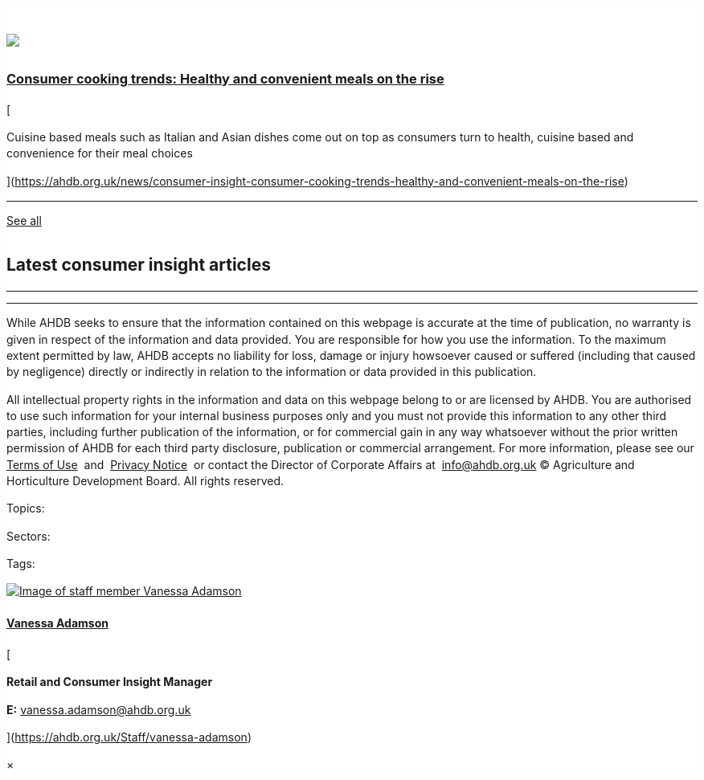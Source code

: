 [  
](https://ahdb.org.uk/news/consumer-insight-what-do-consumers-look-for-when-choosing-recipes)

[![](https://projectblue.blob.core.windows.net/media/Default/Consumer%20and%20Retail%20Insight%20Images/photo-1528712306091-ed0763094c98.jpg)](https://ahdb.org.uk/news/consumer-insight-consumer-cooking-trends-healthy-and-convenient-meals-on-the-rise)

### [Consumer cooking trends: Healthy and convenient meals on the rise](https://ahdb.org.uk/news/consumer-insight-consumer-cooking-trends-healthy-and-convenient-meals-on-the-rise)

[

Cuisine based meals such as Italian and Asian dishes come out on top as consumers turn to health, cuisine based and convenience for their meal choices

  
](https://ahdb.org.uk/news/consumer-insight-consumer-cooking-trends-healthy-and-convenient-meals-on-the-rise)

---

  

[See all](https://ahdb.org.uk/Query/4192?title=Latest%20consumer%20insight%20articles)

## Latest consumer insight articles

---

---

While AHDB seeks to ensure that the information contained on this webpage is accurate at the time of publication, no warranty is given in respect of the information and data provided. You are responsible for how you use the information. To the maximum extent permitted by law, AHDB accepts no liability for loss, damage or injury howsoever caused or suffered (including that caused by negligence) directly or indirectly in relation to the information or data provided in this publication.

All intellectual property rights in the information and data on this webpage belong to or are licensed by AHDB. You are authorised to use such information for your internal business purposes only and you must not provide this information to any other third parties, including further publication of the information, or for commercial gain in any way whatsoever without the prior written permission of AHDB for each third party disclosure, publication or commercial arrangement. For more information, please see our [Terms of Use](https://ahdb.org.uk/terms-and-conditions)  and  [Privacy Notice](https://ahdb.org.uk/Privacy-Notice)  or contact the Director of Corporate Affairs at  [info@ahdb.org.uk](https://ahdb.org.uk/news/) © Agriculture and Horticulture Development Board. All rights reserved.

Topics:

Sectors:

Tags:

[![Image of staff member Vanessa Adamson](https://projectblue.blob.core.windows.net/media/Default/Staff%20Bio/MI/Vanessa%20Adamson.jpg)](https://ahdb.org.uk/Staff/vanessa-adamson)

#### [Vanessa Adamson](https://ahdb.org.uk/Staff/vanessa-adamson)

[

**Retail and Consumer Insight Manager**

**E:** vanessa.adamson@ahdb.org.uk

](https://ahdb.org.uk/Staff/vanessa-adamson)

×